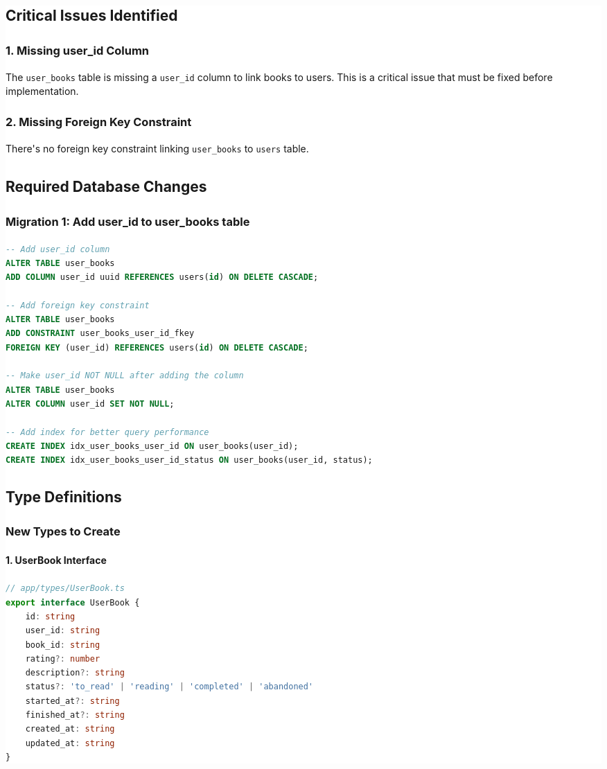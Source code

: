 ## Critical Issues Identified

### 1. Missing user_id Column
The `user_books` table is missing a `user_id` column to link books to users. This is a critical issue that must be fixed before implementation.

### 2. Missing Foreign Key Constraint
There's no foreign key constraint linking `user_books` to `users` table.

## Required Database Changes

### Migration 1: Add user_id to user_books table
```sql
-- Add user_id column
ALTER TABLE user_books 
ADD COLUMN user_id uuid REFERENCES users(id) ON DELETE CASCADE;

-- Add foreign key constraint
ALTER TABLE user_books 
ADD CONSTRAINT user_books_user_id_fkey 
FOREIGN KEY (user_id) REFERENCES users(id) ON DELETE CASCADE;

-- Make user_id NOT NULL after adding the column
ALTER TABLE user_books 
ALTER COLUMN user_id SET NOT NULL;

-- Add index for better query performance
CREATE INDEX idx_user_books_user_id ON user_books(user_id);
CREATE INDEX idx_user_books_user_id_status ON user_books(user_id, status);
```

## Type Definitions

### New Types to Create

#### 1. UserBook Interface
```typescript
// app/types/UserBook.ts
export interface UserBook {
    id: string
    user_id: string
    book_id: string
    rating?: number
    description?: string
    status?: 'to_read' | 'reading' | 'completed' | 'abandoned'
    started_at?: string
    finished_at?: string
    created_at: string
    updated_at: string
}
```

